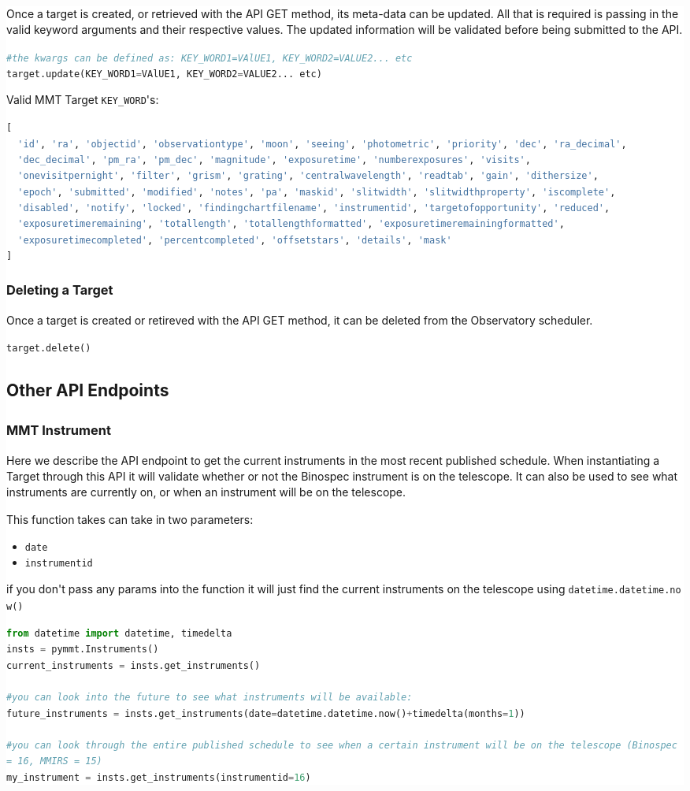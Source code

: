 Once a target is created, or retrieved with the API GET method, its meta-data can be updated. All that is required is passing in the valid keyword arguments and their respective values. The updated information will be validated before being submitted to the API.

```python
#the kwargs can be defined as: KEY_WORD1=VAlUE1, KEY_WORD2=VALUE2... etc 
target.update(KEY_WORD1=VAlUE1, KEY_WORD2=VALUE2... etc)
```

Valid MMT Target `KEY_WORD`'s:

```python
[
  'id', 'ra', 'objectid', 'observationtype', 'moon', 'seeing', 'photometric', 'priority', 'dec', 'ra_decimal', 
  'dec_decimal', 'pm_ra', 'pm_dec', 'magnitude', 'exposuretime', 'numberexposures', 'visits', 
  'onevisitpernight', 'filter', 'grism', 'grating', 'centralwavelength', 'readtab', 'gain', 'dithersize', 
  'epoch', 'submitted', 'modified', 'notes', 'pa', 'maskid', 'slitwidth', 'slitwidthproperty', 'iscomplete',
  'disabled', 'notify', 'locked', 'findingchartfilename', 'instrumentid', 'targetofopportunity', 'reduced',
  'exposuretimeremaining', 'totallength', 'totallengthformatted', 'exposuretimeremainingformatted', 
  'exposuretimecompleted', 'percentcompleted', 'offsetstars', 'details', 'mask'
]
```

### Deleting a Target

Once a target is created or retireved with the API GET method, it can be deleted from the Observatory scheduler.

```python
target.delete()
```

## Other API Endpoints

### MMT Instrument

Here we describe the API endpoint to get the current instruments in the most recent published schedule. When instantiating a Target through this API it will validate whether or not the Binospec instrument is on the telescope. It can also be used to see what instruments are currently on, or when an instrument will be on the telescope.

This function takes can take in two parameters:
* `date` 
* `instrumentid`

if you don't pass any params into the function it will just find the current instruments on the telescope using `datetime.datetime.now()`

```python
from datetime import datetime, timedelta
insts = pymmt.Instruments()
current_instruments = insts.get_instruments()

#you can look into the future to see what instruments will be available:
future_instruments = insts.get_instruments(date=datetime.datetime.now()+timedelta(months=1))

#you can look through the entire published schedule to see when a certain instrument will be on the telescope (Binospec = 16, MMIRS = 15)
my_instrument = insts.get_instruments(instrumentid=16)
```
